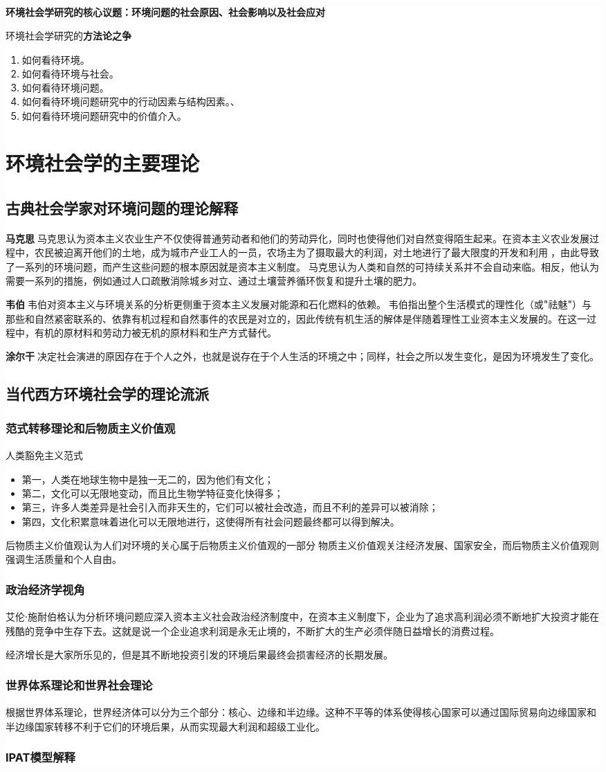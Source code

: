 **环境社会学研究的核心议题：环境问题的社会原因、社会影响以及社会应对**

环境社会学研究的**方法论之争**
1. 如何看待环境。
2. 如何看待环境与社会。
3. 如何看待环境问题。
4. 如何看待环境问题研究中的行动因素与结构因素。、
5. 如何看待环境问题研究中的价值介入。

# 环境社会学的主要理论

## 古典社会学家对环境问题的理论解释

**马克思**
马克思认为资本主义农业生产不仅使得普通劳动者和他们的劳动异化，同时也使得他们对自然变得陌生起来。在资本主义农业发展过程中，农民被迫离开他们的土地，成为城市产业工人的一员，农场主为了摄取最大的利润，对土地进行了最大限度的开发和利用
，由此导致了一系列的环境问题，而产生这些问题的根本原因就是资本主义制度。
马克思认为人类和自然的可持续关系并不会自动来临。相反，他认为需要一系列的措施，例如通过人口疏散消除城乡对立、通过土壤营养循环恢复和提升土壤的肥力。

**韦伯**
韦伯对资本主义与环境关系的分析更侧重于资本主义发展对能源和石化燃料的依赖。
韦伯指出整个生活模式的理性化（或"祛魅"）与那些和自然紧密联系的、依靠有机过程和自然事件的农民是对立的，因此传统有机生活的解体是伴随着理性工业资本主义发展的。在这一过程中，有机的原材料和劳动力被无机的原材料和生产方式替代。

**涂尔干**
决定社会演进的原因存在于个人之外，也就是说存在于个人生活的环境之中；同样，社会之所以发生变化，是因为环境发生了变化。

## 当代西方环境社会学的理论流派

### 范式转移理论和后物质主义价值观

人类豁免主义范式
- 第一，人类在地球生物中是独一无二的，因为他们有文化；
- 第二，文化可以无限地变动，而且比生物学特征变化快得多；
- 第三，许多人类差异是社会引入而非天生的，它们可以被社会改造，而且不利的差异可以被消除；
- 第四，文化积累意味着进化可以无限地进行，这使得所有社会问题最终都可以得到解决。

后物质主义价值观认为人们对环境的关心属于后物质主义价值观的一部分
物质主义价值观关注经济发展、国家安全，而后物质主义价值观则强调生活质量和个人自由。

### 政治经济学视角

艾伦·施耐伯格认为分析环境问题应深入资本主义社会政治经济制度中，在资本主义制度下，企业为了追求高利润必须不断地扩大投资才能在残酷的竞争中生存下去。这就是说一个企业追求利润是永无止境的，不断扩大的生产必须伴随日益增长的消费过程。

经济增长是大家所乐见的，但是其不断地投资引发的环境后果最终会损害经济的长期发展。

### 世界体系理论和世界社会理论

根据世界体系理论，世界经济体可以分为三个部分：核心、边缘和半边缘。这种不平等的体系使得核心国家可以通过国际贸易向边缘国家和半边缘国家转移不利于它们的环境后果，从而实现最大利润和超级工业化。

### IPAT模型解释
